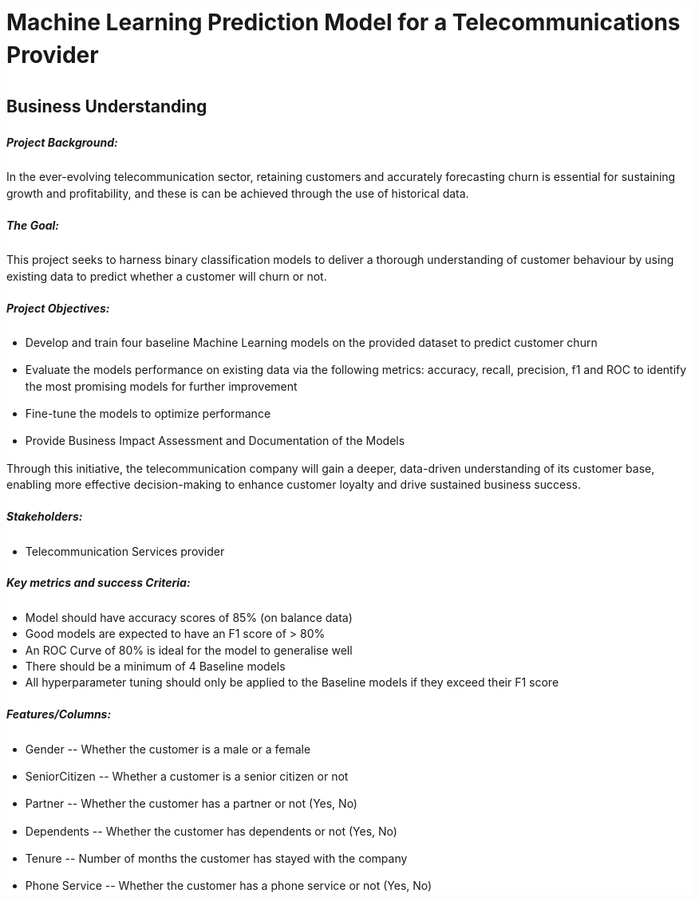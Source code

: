 # Machine Learning Prediction Model for a Telecommunications Provider

## Business Understanding

##### **Project Background:** 
In the ever-evolving telecommunication sector, retaining customers and accurately forecasting churn is essential for sustaining growth and profitability, and these is can be achieved through the use of historical data. 

##### **The Goal:** 
This project seeks to harness binary classification models to deliver a thorough understanding of customer behaviour by using existing data to predict whether a customer will churn or not.

##### **Project Objectives:**
- Develop and train four baseline Machine Learning models on the provided dataset to predict customer churn

- Evaluate the models performance on existing data via the following metrics: accuracy, recall, precision, f1 and ROC to identify the most promising models for further improvement

- Fine-tune the models to optimize performance

- Provide Business Impact Assessment and Documentation of the Models

Through this initiative, the telecommunication company will gain a deeper, data-driven understanding of its customer base, enabling more effective decision-making to enhance customer loyalty and drive sustained business success.
 
##### **Stakeholders:**
- Telecommunication Services provider

##### **Key metrics and success Criteria:**
- Model should have accuracy scores of 85% (on balance data)
- Good models are expected to have an F1 score of > 80%
- An ROC Curve of 80% is ideal for the model to generalise well
- There should be a minimum of 4 Baseline models
- All hyperparameter tuning should only be applied to the Baseline models if they exceed their F1 score


##### **Features/Columns:**

- Gender -- Whether the customer is a male or a female

- SeniorCitizen -- Whether a customer is a senior citizen or not

- Partner -- Whether the customer has a partner or not (Yes, No)

- Dependents -- Whether the customer has dependents or not (Yes, No)

- Tenure -- Number of months the customer has stayed with the company

- Phone Service -- Whether the customer has a phone service or not (Yes, No)

